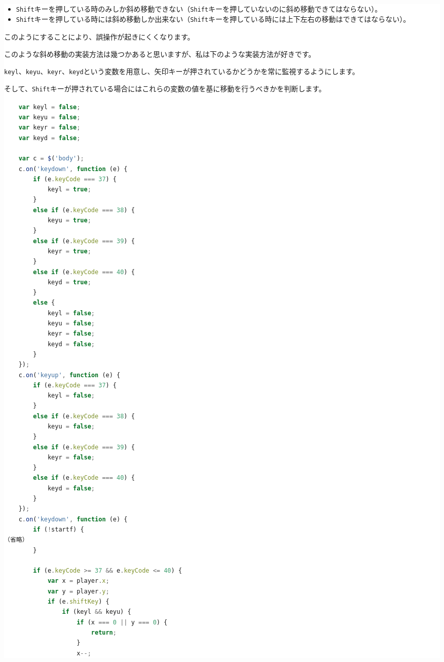 * `Shift`キーを押している時のみしか斜め移動できない（`Shift`キーを押していないのに斜め移動できてはならない）。
* `Shift`キーを押している時には斜め移動しか出来ない（`Shift`キーを押している時には上下左右の移動はできてはならない）。

このようにすることにより、誤操作が起きにくくなります。

このような斜め移動の実装方法は幾つかあると思いますが、私は下のような実装方法が好きです。

`keyl`、`keyu`、`keyr`、`keyd`という変数を用意し、矢印キーが押されているかどうかを常に監視するようにします。

そして、`Shift`キーが押されている場合にはこれらの変数の値を基に移動を行うべきかを判断します。

```js
	var keyl = false;
	var keyu = false;
	var keyr = false;
	var keyd = false;

	var c = $('body');
	c.on('keydown', function (e) {
		if (e.keyCode === 37) {
			keyl = true;
		}
		else if (e.keyCode === 38) {
			keyu = true;
		}
		else if (e.keyCode === 39) {
			keyr = true;
		}
		else if (e.keyCode === 40) {
			keyd = true;
		}
		else {
			keyl = false;
			keyu = false;
			keyr = false;
			keyd = false;
		}
	});
	c.on('keyup', function (e) {
		if (e.keyCode === 37) {
			keyl = false;
		}
		else if (e.keyCode === 38) {
			keyu = false;
		}
		else if (e.keyCode === 39) {
			keyr = false;
		}
		else if (e.keyCode === 40) {
			keyd = false;
		}
	});
	c.on('keydown', function (e) {
		if (!startf) {
（省略）
		}

		if (e.keyCode >= 37 && e.keyCode <= 40) {
			var x = player.x;
			var y = player.y;
			if (e.shiftKey) {
				if (keyl && keyu) {
					if (x === 0 || y === 0) {
						return;
					}
					x--;
```